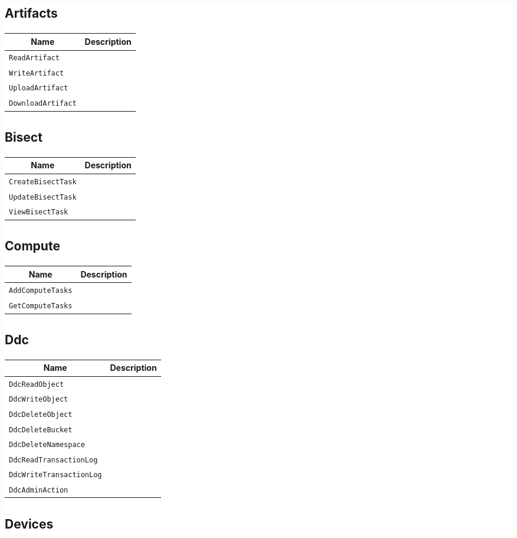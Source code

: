 ## Artifacts

| Name | Description |
| ---- | ----------- |
| `ReadArtifact` |  |
| `WriteArtifact` |  |
| `UploadArtifact` |  |
| `DownloadArtifact` |  |

## Bisect

| Name | Description |
| ---- | ----------- |
| `CreateBisectTask` |  |
| `UpdateBisectTask` |  |
| `ViewBisectTask` |  |

## Compute

| Name | Description |
| ---- | ----------- |
| `AddComputeTasks` |  |
| `GetComputeTasks` |  |

## Ddc

| Name | Description |
| ---- | ----------- |
| `DdcReadObject` |  |
| `DdcWriteObject` |  |
| `DdcDeleteObject` |  |
| `DdcDeleteBucket` |  |
| `DdcDeleteNamespace` |  |
| `DdcReadTransactionLog` |  |
| `DdcWriteTransactionLog` |  |
| `DdcAdminAction` |  |

## Devices
